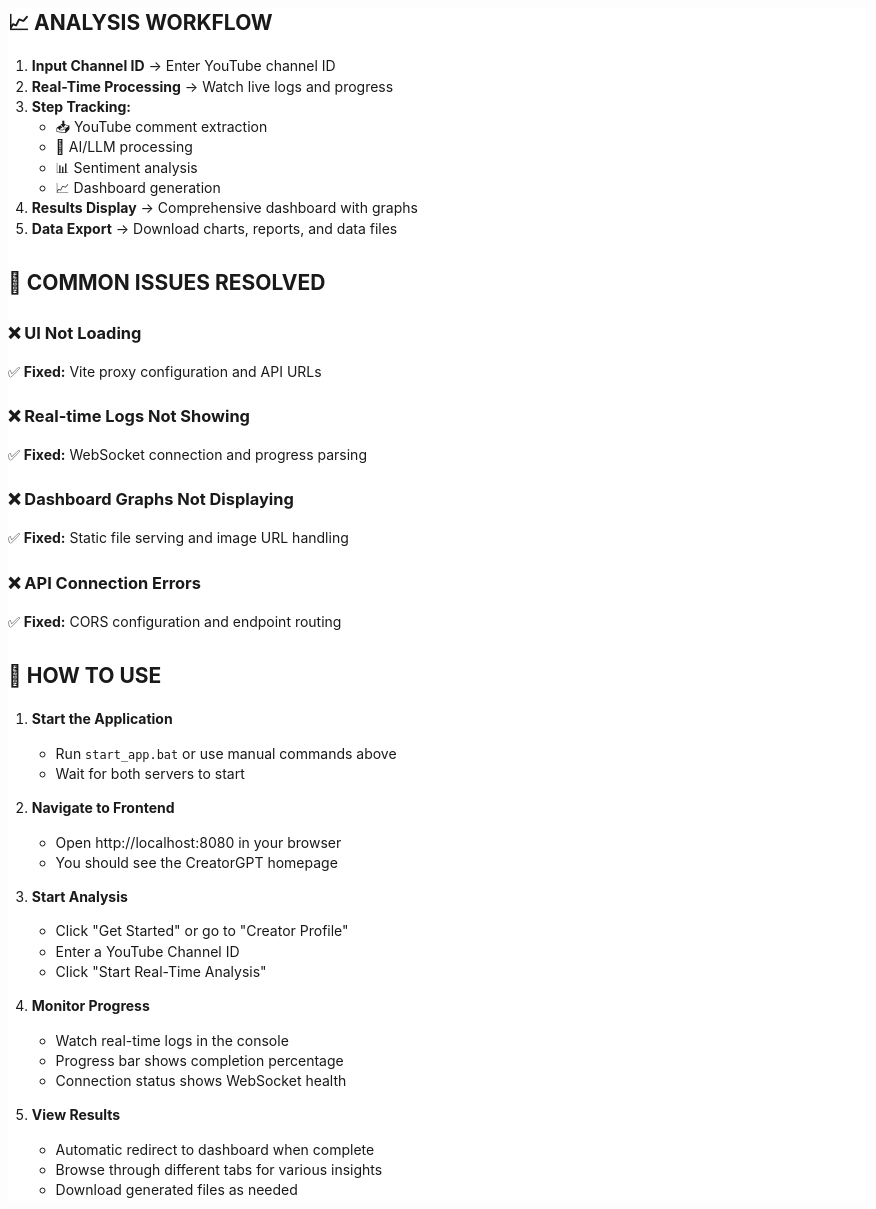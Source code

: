 ## 📈 ANALYSIS WORKFLOW

1. **Input Channel ID** → Enter YouTube channel ID
2. **Real-Time Processing** → Watch live logs and progress
3. **Step Tracking:**
   - 📥 YouTube comment extraction
   - 🤖 AI/LLM processing  
   - 📊 Sentiment analysis
   - 📈 Dashboard generation
4. **Results Display** → Comprehensive dashboard with graphs
5. **Data Export** → Download charts, reports, and data files

## 🐛 COMMON ISSUES RESOLVED

### ❌ **UI Not Loading** 
✅ **Fixed:** Vite proxy configuration and API URLs

### ❌ **Real-time Logs Not Showing**
✅ **Fixed:** WebSocket connection and progress parsing

### ❌ **Dashboard Graphs Not Displaying**
✅ **Fixed:** Static file serving and image URL handling

### ❌ **API Connection Errors**
✅ **Fixed:** CORS configuration and endpoint routing

## 🔄 HOW TO USE

1. **Start the Application**
   - Run `start_app.bat` or use manual commands above
   - Wait for both servers to start

2. **Navigate to Frontend**
   - Open http://localhost:8080 in your browser
   - You should see the CreatorGPT homepage

3. **Start Analysis**
   - Click "Get Started" or go to "Creator Profile"
   - Enter a YouTube Channel ID
   - Click "Start Real-Time Analysis"

4. **Monitor Progress**
   - Watch real-time logs in the console
   - Progress bar shows completion percentage
   - Connection status shows WebSocket health

5. **View Results**
   - Automatic redirect to dashboard when complete
   - Browse through different tabs for various insights
   - Download generated files as needed
